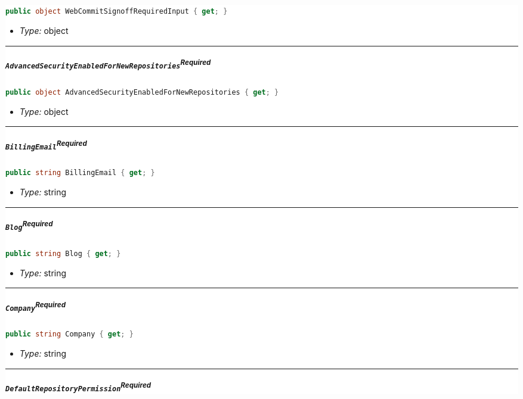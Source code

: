 ```csharp
public object WebCommitSignoffRequiredInput { get; }
```

- *Type:* object

---

##### `AdvancedSecurityEnabledForNewRepositories`<sup>Required</sup> <a name="AdvancedSecurityEnabledForNewRepositories" id="@cdktf/provider-github.organizationSettings.OrganizationSettings.property.advancedSecurityEnabledForNewRepositories"></a>

```csharp
public object AdvancedSecurityEnabledForNewRepositories { get; }
```

- *Type:* object

---

##### `BillingEmail`<sup>Required</sup> <a name="BillingEmail" id="@cdktf/provider-github.organizationSettings.OrganizationSettings.property.billingEmail"></a>

```csharp
public string BillingEmail { get; }
```

- *Type:* string

---

##### `Blog`<sup>Required</sup> <a name="Blog" id="@cdktf/provider-github.organizationSettings.OrganizationSettings.property.blog"></a>

```csharp
public string Blog { get; }
```

- *Type:* string

---

##### `Company`<sup>Required</sup> <a name="Company" id="@cdktf/provider-github.organizationSettings.OrganizationSettings.property.company"></a>

```csharp
public string Company { get; }
```

- *Type:* string

---

##### `DefaultRepositoryPermission`<sup>Required</sup> <a name="DefaultRepositoryPermission" id="@cdktf/provider-github.organizationSettings.OrganizationSettings.property.defaultRepositoryPermission"></a>
